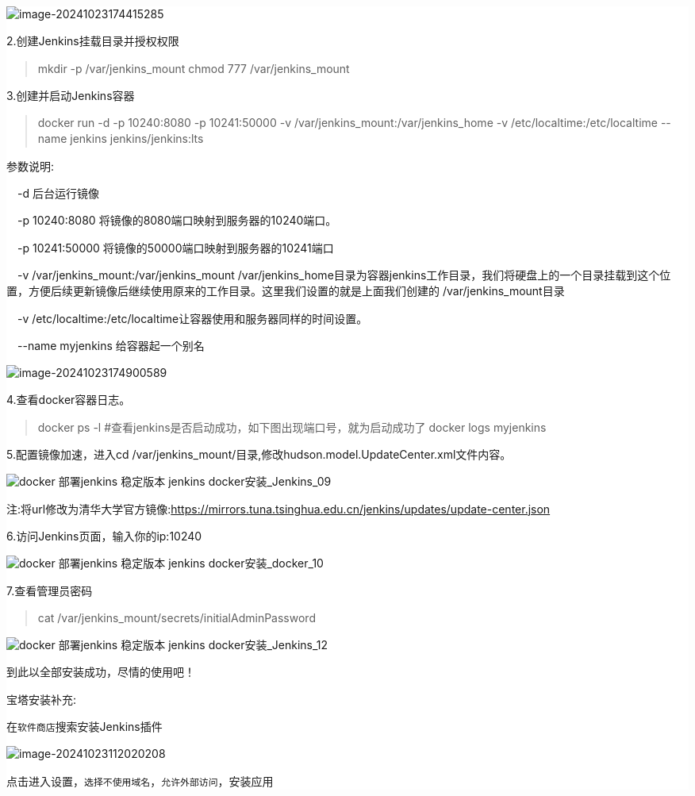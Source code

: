 ![image-20241023174415285](C:/Users/Administrator/AppData/Roaming/Typora/typora-user-images/image-20241023174415285.png)

2.创建Jenkins挂载目录并授权权限

>mkdir -p /var/jenkins_mount
>chmod 777 /var/jenkins_mount

3.创建并启动Jenkins容器

> docker run -d -p 10240:8080 -p 10241:50000 -v /var/jenkins_mount:/var/jenkins_home -v /etc/localtime:/etc/localtime --name jenkins jenkins/jenkins:lts

参数说明:

　-d 后台运行镜像

　-p 10240:8080 将镜像的8080端口映射到服务器的10240端口。

　-p 10241:50000 将镜像的50000端口映射到服务器的10241端口

　-v /var/jenkins_mount:/var/jenkins_mount /var/jenkins_home目录为容器jenkins工作目录，我们将硬盘上的一个目录挂载到这个位置，方便后续更新镜像后继续使用原来的工作目录。这里我们设置的就是上面我们创建的 /var/jenkins_mount目录

　-v /etc/localtime:/etc/localtime让容器使用和服务器同样的时间设置。

　--name myjenkins 给容器起一个别名

![image-20241023174900589](C:/Users/Administrator/AppData/Roaming/Typora/typora-user-images/image-20241023174900589.png)

4.查看docker容器日志。

>docker ps -l #查看jenkins是否启动成功，如下图出现端口号，就为启动成功了
>docker logs myjenkins

5.配置镜像加速，进入cd /var/jenkins_mount/目录,修改hudson.model.UpdateCenter.xml文件内容。

![docker 部署jenkins 稳定版本 jenkins docker安装_Jenkins_09](https://s2.51cto.com/images/blog/202405/31170602_665992fa9f33448386.png)

注:将url修改为清华大学官方镜像:https://mirrors.tuna.tsinghua.edu.cn/jenkins/updates/update-center.json

6.访问Jenkins页面，输入你的ip:10240

![docker 部署jenkins 稳定版本 jenkins docker安装_docker_10](https://s2.51cto.com/images/blog/202405/31170602_665992fad115f96785.png)

7.查看管理员密码

> cat /var/jenkins_mount/secrets/initialAdminPassword

![docker 部署jenkins 稳定版本 jenkins docker安装_Jenkins_12](https://s2.51cto.com/images/blog/202405/31170603_665992fb33ef273543.png?)

到此以全部安装成功，尽情的使用吧！

宝塔安装补充:

在`软件商店`搜索安装Jenkins插件

![image-20241023112020208](C:/Users/Administrator/AppData/Roaming/Typora/typora-user-images/image-20241023111920103.png)

点击进入设置，`选择不使用域名`，`允许外部访问`，安装应用
